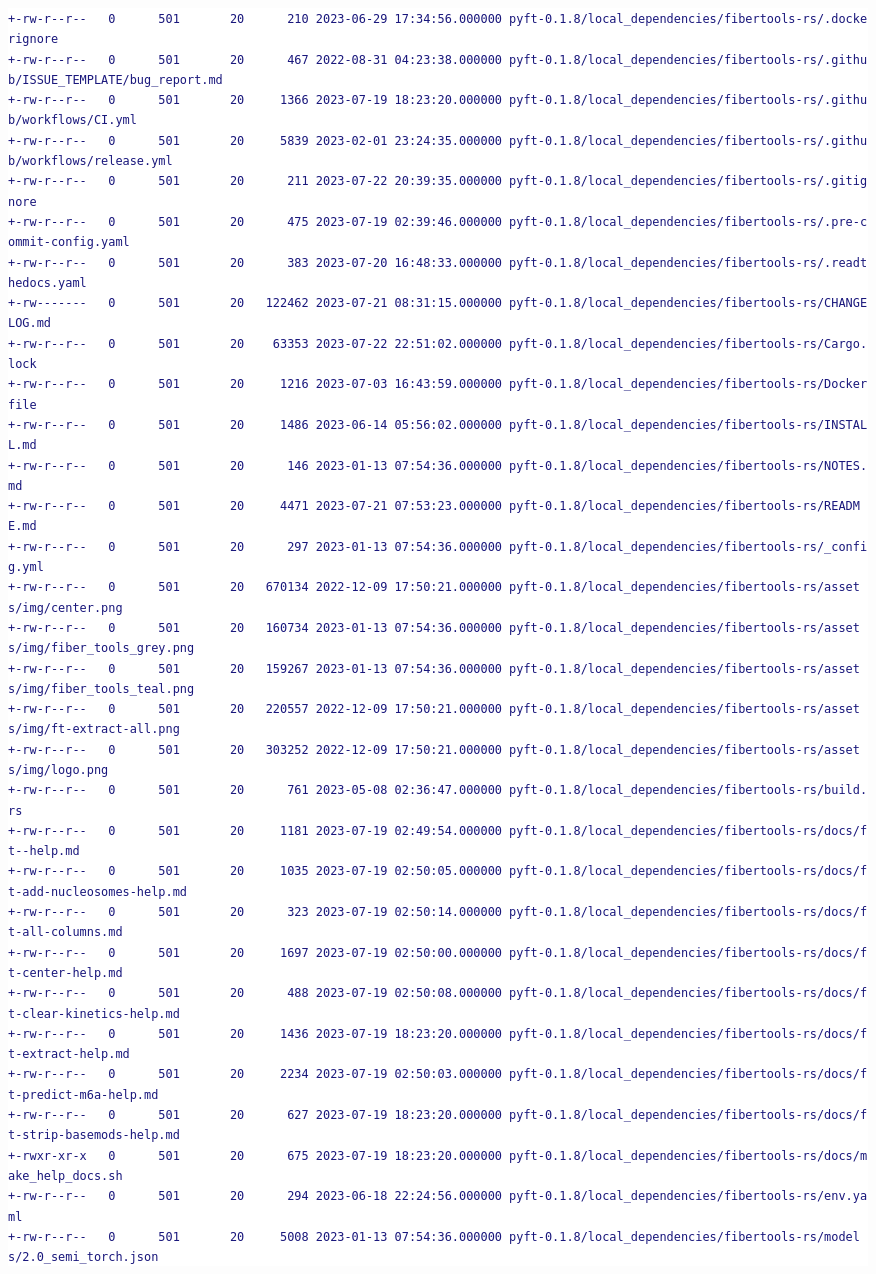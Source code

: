 ```diff
+-rw-r--r--   0      501       20      210 2023-06-29 17:34:56.000000 pyft-0.1.8/local_dependencies/fibertools-rs/.dockerignore
+-rw-r--r--   0      501       20      467 2022-08-31 04:23:38.000000 pyft-0.1.8/local_dependencies/fibertools-rs/.github/ISSUE_TEMPLATE/bug_report.md
+-rw-r--r--   0      501       20     1366 2023-07-19 18:23:20.000000 pyft-0.1.8/local_dependencies/fibertools-rs/.github/workflows/CI.yml
+-rw-r--r--   0      501       20     5839 2023-02-01 23:24:35.000000 pyft-0.1.8/local_dependencies/fibertools-rs/.github/workflows/release.yml
+-rw-r--r--   0      501       20      211 2023-07-22 20:39:35.000000 pyft-0.1.8/local_dependencies/fibertools-rs/.gitignore
+-rw-r--r--   0      501       20      475 2023-07-19 02:39:46.000000 pyft-0.1.8/local_dependencies/fibertools-rs/.pre-commit-config.yaml
+-rw-r--r--   0      501       20      383 2023-07-20 16:48:33.000000 pyft-0.1.8/local_dependencies/fibertools-rs/.readthedocs.yaml
+-rw-------   0      501       20   122462 2023-07-21 08:31:15.000000 pyft-0.1.8/local_dependencies/fibertools-rs/CHANGELOG.md
+-rw-r--r--   0      501       20    63353 2023-07-22 22:51:02.000000 pyft-0.1.8/local_dependencies/fibertools-rs/Cargo.lock
+-rw-r--r--   0      501       20     1216 2023-07-03 16:43:59.000000 pyft-0.1.8/local_dependencies/fibertools-rs/Dockerfile
+-rw-r--r--   0      501       20     1486 2023-06-14 05:56:02.000000 pyft-0.1.8/local_dependencies/fibertools-rs/INSTALL.md
+-rw-r--r--   0      501       20      146 2023-01-13 07:54:36.000000 pyft-0.1.8/local_dependencies/fibertools-rs/NOTES.md
+-rw-r--r--   0      501       20     4471 2023-07-21 07:53:23.000000 pyft-0.1.8/local_dependencies/fibertools-rs/README.md
+-rw-r--r--   0      501       20      297 2023-01-13 07:54:36.000000 pyft-0.1.8/local_dependencies/fibertools-rs/_config.yml
+-rw-r--r--   0      501       20   670134 2022-12-09 17:50:21.000000 pyft-0.1.8/local_dependencies/fibertools-rs/assets/img/center.png
+-rw-r--r--   0      501       20   160734 2023-01-13 07:54:36.000000 pyft-0.1.8/local_dependencies/fibertools-rs/assets/img/fiber_tools_grey.png
+-rw-r--r--   0      501       20   159267 2023-01-13 07:54:36.000000 pyft-0.1.8/local_dependencies/fibertools-rs/assets/img/fiber_tools_teal.png
+-rw-r--r--   0      501       20   220557 2022-12-09 17:50:21.000000 pyft-0.1.8/local_dependencies/fibertools-rs/assets/img/ft-extract-all.png
+-rw-r--r--   0      501       20   303252 2022-12-09 17:50:21.000000 pyft-0.1.8/local_dependencies/fibertools-rs/assets/img/logo.png
+-rw-r--r--   0      501       20      761 2023-05-08 02:36:47.000000 pyft-0.1.8/local_dependencies/fibertools-rs/build.rs
+-rw-r--r--   0      501       20     1181 2023-07-19 02:49:54.000000 pyft-0.1.8/local_dependencies/fibertools-rs/docs/ft--help.md
+-rw-r--r--   0      501       20     1035 2023-07-19 02:50:05.000000 pyft-0.1.8/local_dependencies/fibertools-rs/docs/ft-add-nucleosomes-help.md
+-rw-r--r--   0      501       20      323 2023-07-19 02:50:14.000000 pyft-0.1.8/local_dependencies/fibertools-rs/docs/ft-all-columns.md
+-rw-r--r--   0      501       20     1697 2023-07-19 02:50:00.000000 pyft-0.1.8/local_dependencies/fibertools-rs/docs/ft-center-help.md
+-rw-r--r--   0      501       20      488 2023-07-19 02:50:08.000000 pyft-0.1.8/local_dependencies/fibertools-rs/docs/ft-clear-kinetics-help.md
+-rw-r--r--   0      501       20     1436 2023-07-19 18:23:20.000000 pyft-0.1.8/local_dependencies/fibertools-rs/docs/ft-extract-help.md
+-rw-r--r--   0      501       20     2234 2023-07-19 02:50:03.000000 pyft-0.1.8/local_dependencies/fibertools-rs/docs/ft-predict-m6a-help.md
+-rw-r--r--   0      501       20      627 2023-07-19 18:23:20.000000 pyft-0.1.8/local_dependencies/fibertools-rs/docs/ft-strip-basemods-help.md
+-rwxr-xr-x   0      501       20      675 2023-07-19 18:23:20.000000 pyft-0.1.8/local_dependencies/fibertools-rs/docs/make_help_docs.sh
+-rw-r--r--   0      501       20      294 2023-06-18 22:24:56.000000 pyft-0.1.8/local_dependencies/fibertools-rs/env.yaml
+-rw-r--r--   0      501       20     5008 2023-01-13 07:54:36.000000 pyft-0.1.8/local_dependencies/fibertools-rs/models/2.0_semi_torch.json
```